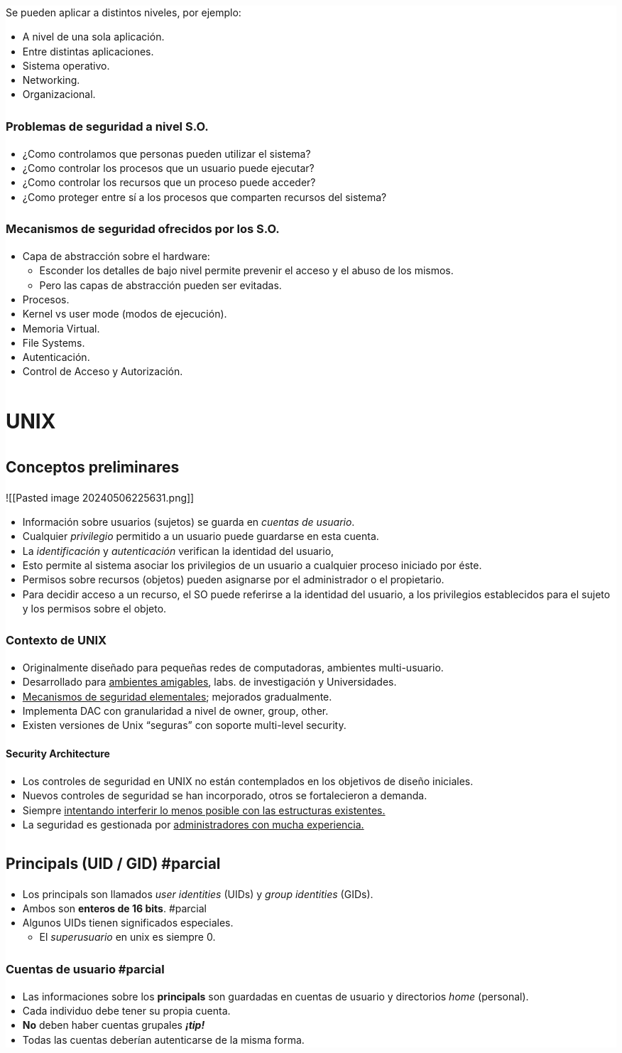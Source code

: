 Se pueden aplicar a distintos niveles, por ejemplo:
- A nivel de una sola aplicación.
- Entre distintas aplicaciones.
- Sistema operativo.
- Networking.
- Organizacional.
### Problemas de seguridad a nivel S.O.
- ¿Como controlamos que personas pueden utilizar el sistema?
- ¿Como controlar los procesos que un usuario puede ejecutar?
- ¿Como controlar los recursos que un proceso puede acceder?
- ¿Como proteger entre sí a los procesos que comparten recursos del sistema?
### Mecanismos de seguridad ofrecidos por los S.O.
- Capa de abstracción sobre el hardware:
	- Esconder los detalles de bajo nivel permite prevenir el acceso y el abuso de los mismos.
	- Pero las capas de abstracción pueden ser evitadas.
- Procesos.
- Kernel vs user mode (modos de ejecución).
- Memoria Virtual.
- File Systems.
- Autenticación.
- Control de Acceso y Autorización.
# UNIX
## Conceptos preliminares
![[Pasted image 20240506225631.png]]

- Información sobre usuarios (sujetos) se guarda en *cuentas de usuario*.
- Cualquier *privilegio* permitido a un usuario puede guardarse en esta cuenta.
- La *identificación* y *autenticación* verifican la identidad del usuario,
- Esto permite al sistema asociar los privilegios de un usuario a cualquier proceso iniciado por éste.
- Permisos sobre recursos (objetos) pueden asignarse por el administrador o el propietario.
- Para decidir acceso a un recurso, el SO puede referirse a la identidad del usuario, a los privilegios establecidos para el sujeto y los permisos sobre el objeto.
### Contexto de UNIX
- Originalmente diseñado para pequeñas redes de computadoras, ambientes multi-usuario.
- Desarrollado para <u>ambientes amigables</u>, labs. de investigación y Universidades.
- <u>Mecanismos de seguridad elementales</u>; mejorados gradualmente.
- Implementa DAC con granularidad a nivel de owner, group, other.
- Existen versiones de Unix “seguras” con soporte multi-level security.
#### Security Architecture
- Los controles de seguridad en UNIX no están contemplados en los objetivos de diseño iniciales.
- Nuevos controles de seguridad se han incorporado, otros se fortalecieron a demanda.
- Siempre <u>intentando interferir lo menos posible con las estructuras existentes.</u>
- La seguridad es gestionada por <u>administradores con mucha experiencia.</u>
## Principals (UID / GID) #parcial
- Los principals son llamados *user identities* (UIDs) y *group identities* (GIDs).
- Ambos son **enteros de 16 bits**.
	#parcial
- Algunos UIDs tienen significados especiales.
	- El *superusuario* en unix es siempre 0.
### Cuentas de usuario #parcial
- Las informaciones sobre los **principals** son guardadas en cuentas de usuario y directorios *home* (personal).
- Cada individuo debe tener su propia cuenta.
- **No** deben haber cuentas grupales ***¡tip!***
- Todas las cuentas deberían autenticarse de la misma forma.